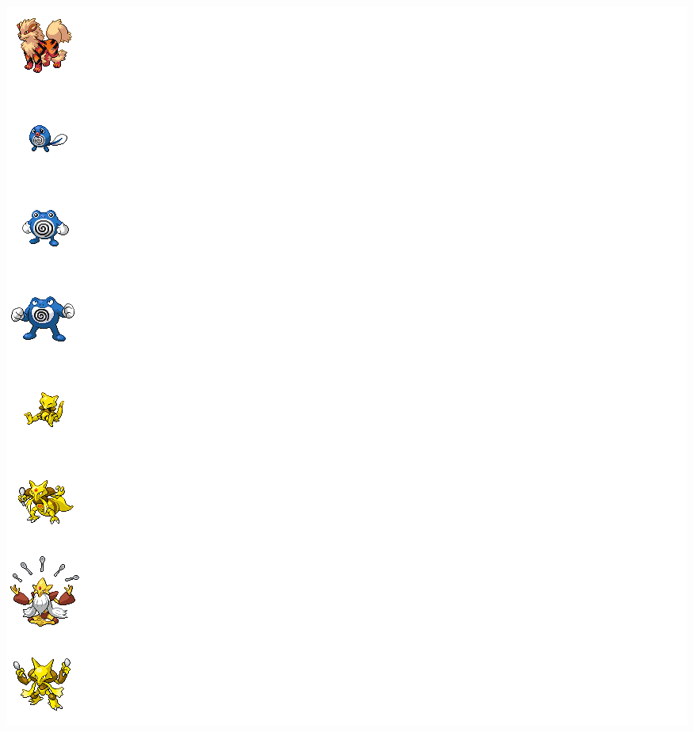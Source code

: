 ![](poke/59.png)

![](poke/60.png)

![](poke/61.png)

![](poke/62.png)

![](poke/63.png)

![](poke/64.png)

![](poke/65-1.png)

![](poke/65.png)
